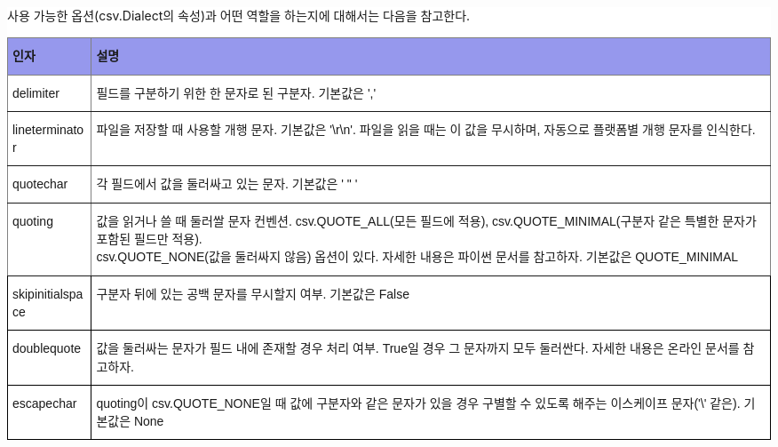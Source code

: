사용 가능한 옵션(csv.Dialect의 속성)과 어떤 역할을 하는지에 대해서는 다음을 참고한다.



<style type="text/css">
.tg  {border-collapse:collapse;border-spacing:0;}
.tg td{border-color:black;border-style:solid;border-width:1px;font-family:Arial, sans-serif;font-size:14px;
  overflow:hidden;padding:10px 5px;word-break:normal;}
.tg th{border-color:black;border-style:solid;border-width:1px;font-family:Arial, sans-serif;font-size:14px;
  font-weight:normal;overflow:hidden;padding:10px 5px;word-break:normal;}
.tg .tg-ehbx{background-color:#9698ed;border-color:inherit;font-weight:bold;text-align:left;vertical-align:top}
.tg .tg-0pky{border-color:inherit;text-align:left;vertical-align:top}
.tg .tg-0lax{text-align:left;vertical-align:top}
</style>
<table class="tg">
<thead>
  <tr>
    <th class="tg-ehbx">인자</th>
    <th class="tg-ehbx">설명</th>
  </tr>
</thead>
<tbody>
  <tr>
    <td class="tg-0pky">delimiter</td>
    <td class="tg-0pky">필드를 구분하기 위한 한 문자로 된 구분자. 기본값은 ','</td>
  </tr>
  <tr>
    <td class="tg-0pky">lineterminator</td>
    <td class="tg-0pky">파일을 저장할 때 사용할 개행 문자. 기본값은 '\r\n'. 파일을 읽을 때는 이 값을 무시하며, 자동으로 플랫폼별 개행 문자를 인식한다.</td>
  </tr>
  <tr>
    <td class="tg-0pky">quotechar</td>
    <td class="tg-0pky">각 필드에서 값을 둘러싸고 있는 문자. 기본값은 ' " '</td>
  </tr>
  <tr>
    <td class="tg-0pky">quoting</td>
    <td class="tg-0pky">값을 읽거나 쓸 때 둘러쌀 문자 컨벤션. csv.QUOTE_ALL(모든 필드에 적용), csv.QUOTE_MINIMAL(구분자 같은 특별한 문자가 포함된 필드만 적용).<br>csv.QUOTE_NONE(값을 둘러싸지 않음) 옵션이 있다. 자세한 내용은 파이썬 문서를 참고하자. 기본값은 QUOTE_MINIMAL</td>
  </tr>
  <tr>
    <td class="tg-0lax">skipinitialspace</td>
    <td class="tg-0lax">구분자 뒤에 있는 공백 문자를 무시할지 여부. 기본값은 False</td>
  </tr>
  <tr>
    <td class="tg-0lax">doublequote</td>
    <td class="tg-0lax">값을 둘러싸는 문자가 필드 내에 존재할 경우 처리 여부. True일 경우 그 문자까지 모두 둘러싼다. 자세한 내용은 온라인 문서를 참고하자.</td>
  </tr>
  <tr>
    <td class="tg-0lax">escapechar</td>
    <td class="tg-0lax">quoting이 csv.QUOTE_NONE일 때 값에 구분자와 같은 문자가 있을 경우 구별할 수 있도록 해주는 이스케이프 문자('\' 같은). 기본값은 None</td>
  </tr>
</tbody>
</table>
